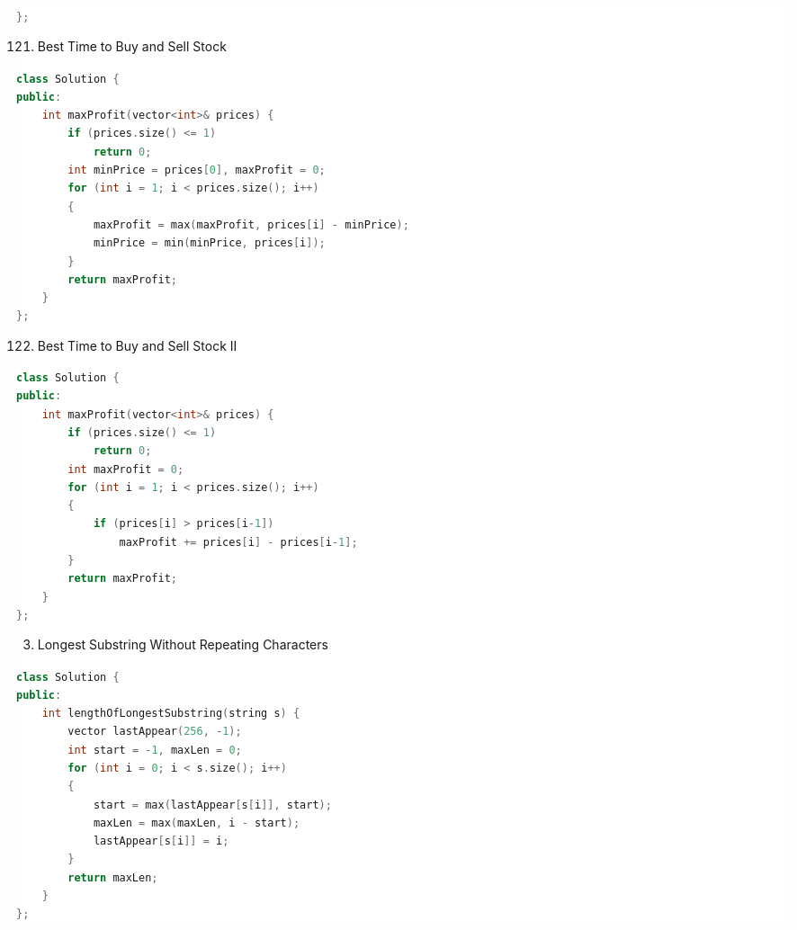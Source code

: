 ```cpp
};
```

121. Best Time to Buy and Sell Stock
```cpp
class Solution {
public:
    int maxProfit(vector<int>& prices) {
        if (prices.size() <= 1)
            return 0;
        int minPrice = prices[0], maxProfit = 0;
        for (int i = 1; i < prices.size(); i++)
        {
            maxProfit = max(maxProfit, prices[i] - minPrice);
            minPrice = min(minPrice, prices[i]);
        }
        return maxProfit;
    }
};
```

122. Best Time to Buy and Sell Stock II
```cpp
class Solution {
public:
    int maxProfit(vector<int>& prices) {
        if (prices.size() <= 1)
            return 0;
        int maxProfit = 0;
        for (int i = 1; i < prices.size(); i++)
        {
            if (prices[i] > prices[i-1])
                maxProfit += prices[i] - prices[i-1];
        }
        return maxProfit;     
    }
};
```

3. Longest Substring Without Repeating Characters
```cpp
class Solution {
public:
    int lengthOfLongestSubstring(string s) {
        vector lastAppear(256, -1);
        int start = -1, maxLen = 0;
        for (int i = 0; i < s.size(); i++)
        {
            start = max(lastAppear[s[i]], start);
            maxLen = max(maxLen, i - start);
            lastAppear[s[i]] = i;
        }
        return maxLen;
    }
};
```
